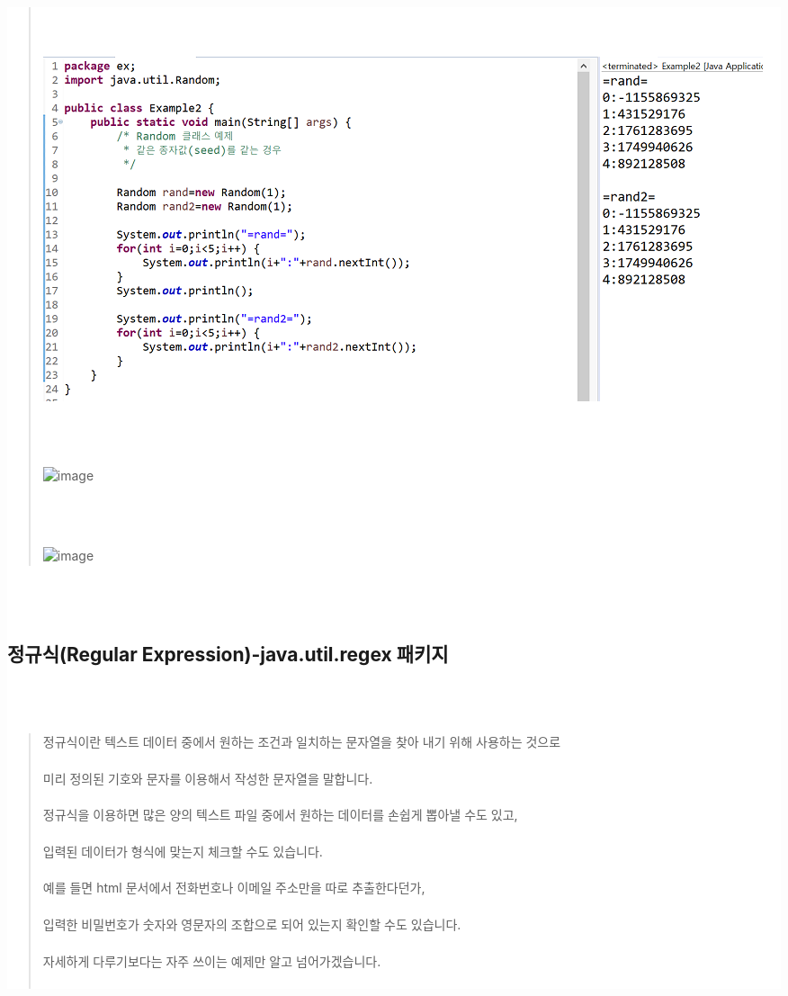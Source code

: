 ><br>
><br>
>
>![image](/image/java_image/java_image_179.png)
>
><br>
><br>
>
>![image](/image/java_image/java_image_180.png)
>
><br>
><br>
>
>![image](/image/java_image/java_image_181.png)

<br>
<br>

## 정규식(Regular Expression)-java.util.regex 패키지

<br>
<br>

>정규식이란 텍스트 데이터 중에서 원하는 조건과 일치하는 문자열을 찾아 내기 위해 사용하는 것으로
><br>
><br>
>미리 정의된 기호와 문자를 이용해서 작성한 문자열을 말합니다.
><br>
><br>
>정규식을 이용하면 많은 양의 텍스트 파일 중에서 원하는 데이터를 손쉽게 뽑아낼 수도 있고,
><br>
><br>
>입력된 데이터가 형식에 맞는지 체크할 수도 있습니다.
><br>
><br>
>예를 들면 html 문서에서 전화번호나 이메일 주소만을 따로 추출한다던가,
><br>
><br>
>입력한 비밀번호가 숫자와 영문자의 조합으로 되어 있는지 확인할 수도 있습니다.
><br>
><br>
>자세하게 다루기보다는 자주 쓰이는 예제만 알고 넘어가겠습니다.
><br>
><br>